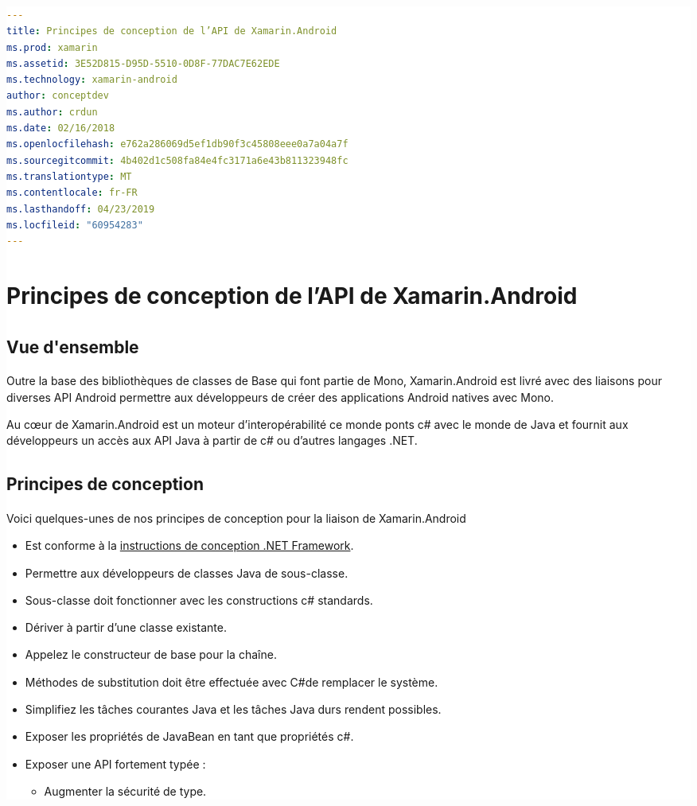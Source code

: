 ```yaml
---
title: Principes de conception de l’API de Xamarin.Android
ms.prod: xamarin
ms.assetid: 3E52D815-D95D-5510-0D8F-77DAC7E62EDE
ms.technology: xamarin-android
author: conceptdev
ms.author: crdun
ms.date: 02/16/2018
ms.openlocfilehash: e762a286069d5ef1db90f3c45808eee0a7a04a7f
ms.sourcegitcommit: 4b402d1c508fa84e4fc3171a6e43b811323948fc
ms.translationtype: MT
ms.contentlocale: fr-FR
ms.lasthandoff: 04/23/2019
ms.locfileid: "60954283"
---
```

# <a name="xamarinandroid-api-design-principles"></a>Principes de conception de l’API de Xamarin.Android


## <a name="overview"></a>Vue d'ensemble

Outre la base des bibliothèques de classes de Base qui font partie de Mono, Xamarin.Android est livré avec des liaisons pour diverses API Android permettre aux développeurs de créer des applications Android natives avec Mono.

Au cœur de Xamarin.Android est un moteur d’interopérabilité ce monde ponts c# avec le monde de Java et fournit aux développeurs un accès aux API Java à partir de c# ou d’autres langages .NET.


## <a name="design-principles"></a>Principes de conception

Voici quelques-unes de nos principes de conception pour la liaison de Xamarin.Android

-  Est conforme à la [instructions de conception .NET Framework](https://docs.microsoft.com/dotnet/standard/design-guidelines/).

-  Permettre aux développeurs de classes Java de sous-classe.

-  Sous-classe doit fonctionner avec les constructions c# standards.

-  Dériver à partir d’une classe existante.

-  Appelez le constructeur de base pour la chaîne.

-  Méthodes de substitution doit être effectuée avec C#de remplacer le système.

-  Simplifiez les tâches courantes Java et les tâches Java durs rendent possibles.

-  Exposer les propriétés de JavaBean en tant que propriétés c#.

-  Exposer une API fortement typée :

    - Augmenter la sécurité de type.
